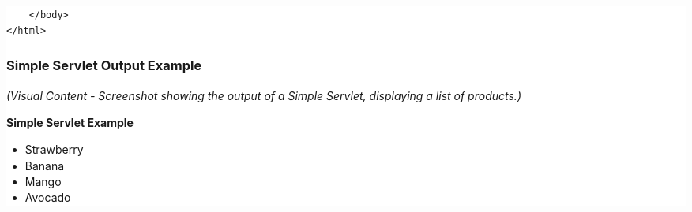 ```jsp
    </body>
</html>
```

### Simple Servlet Output Example

*(Visual Content - Screenshot showing the output of a Simple Servlet, displaying a list of products.)*

**Simple Servlet Example**

  * Strawberry
  * Banana
  * Mango
  * Avocado